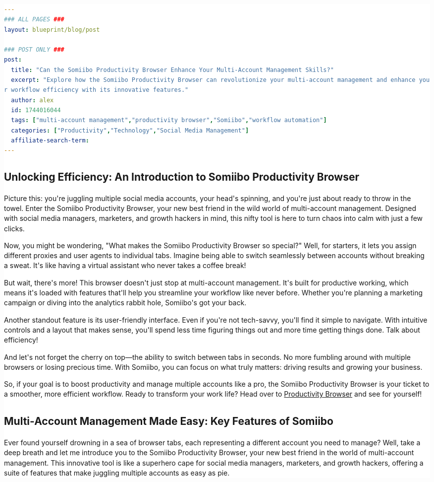 ```yaml
---
### ALL PAGES ###
layout: blueprint/blog/post

### POST ONLY ###
post:
  title: "Can the Somiibo Productivity Browser Enhance Your Multi-Account Management Skills?"
  excerpt: "Explore how the Somiibo Productivity Browser can revolutionize your multi-account management and enhance your workflow efficiency with its innovative features."
  author: alex
  id: 1744016044
  tags: ["multi-account management","productivity browser","Somiibo","workflow automation"]
  categories: ["Productivity","Technology","Social Media Management"]
  affiliate-search-term: 
---
```


## Unlocking Efficiency: An Introduction to Somiibo Productivity Browser

Picture this: you're juggling multiple social media accounts, your head's spinning, and you're just about ready to throw in the towel. Enter the Somiibo Productivity Browser, your new best friend in the wild world of multi-account management. Designed with social media managers, marketers, and growth hackers in mind, this nifty tool is here to turn chaos into calm with just a few clicks.

Now, you might be wondering, "What makes the Somiibo Productivity Browser so special?" Well, for starters, it lets you assign different proxies and user agents to individual tabs. Imagine being able to switch seamlessly between accounts without breaking a sweat. It's like having a virtual assistant who never takes a coffee break!

But wait, there's more! This browser doesn't just stop at multi-account management. It's built for productive working, which means it's loaded with features that'll help you streamline your workflow like never before. Whether you're planning a marketing campaign or diving into the analytics rabbit hole, Somiibo's got your back.

Another standout feature is its user-friendly interface. Even if you're not tech-savvy, you'll find it simple to navigate. With intuitive controls and a layout that makes sense, you'll spend less time figuring things out and more time getting things done. Talk about efficiency!

And let's not forget the cherry on top—the ability to switch between tabs in seconds. No more fumbling around with multiple browsers or losing precious time. With Somiibo, you can focus on what truly matters: driving results and growing your business.

So, if your goal is to boost productivity and manage multiple accounts like a pro, the Somiibo Productivity Browser is your ticket to a smoother, more efficient workflow. Ready to transform your work life? Head over to [Productivity Browser](https://productivitybrowser.com) and see for yourself!

## Multi-Account Management Made Easy: Key Features of Somiibo

Ever found yourself drowning in a sea of browser tabs, each representing a different account you need to manage? Well, take a deep breath and let me introduce you to the Somiibo Productivity Browser, your new best friend in the world of multi-account management. This innovative tool is like a superhero cape for social media managers, marketers, and growth hackers, offering a suite of features that make juggling multiple accounts as easy as pie.
